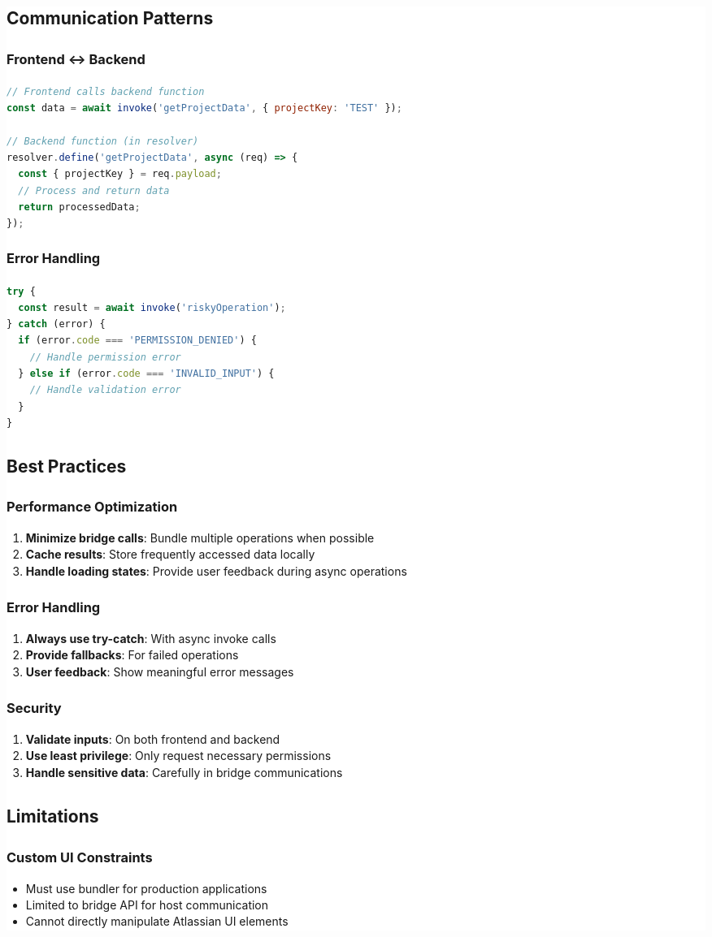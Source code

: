 ## Communication Patterns

### Frontend ↔ Backend
```javascript
// Frontend calls backend function
const data = await invoke('getProjectData', { projectKey: 'TEST' });

// Backend function (in resolver)
resolver.define('getProjectData', async (req) => {
  const { projectKey } = req.payload;
  // Process and return data
  return processedData;
});
```

### Error Handling
```javascript
try {
  const result = await invoke('riskyOperation');
} catch (error) {
  if (error.code === 'PERMISSION_DENIED') {
    // Handle permission error
  } else if (error.code === 'INVALID_INPUT') {
    // Handle validation error
  }
}
```

## Best Practices

### Performance Optimization
1. **Minimize bridge calls**: Bundle multiple operations when possible
2. **Cache results**: Store frequently accessed data locally
3. **Handle loading states**: Provide user feedback during async operations

### Error Handling
1. **Always use try-catch**: With async invoke calls
2. **Provide fallbacks**: For failed operations
3. **User feedback**: Show meaningful error messages

### Security
1. **Validate inputs**: On both frontend and backend
2. **Use least privilege**: Only request necessary permissions
3. **Handle sensitive data**: Carefully in bridge communications

## Limitations

### Custom UI Constraints
- Must use bundler for production applications
- Limited to bridge API for host communication
- Cannot directly manipulate Atlassian UI elements
